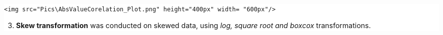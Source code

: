     <img src="Pics\AbsValueCorelation_Plot.png" height="400px" width= "600px"/>
</p>

3. **Skew transformation** was conducted on skewed data, using *log, square root and boxcox* transformations.
<p align = "center">
    <figure>